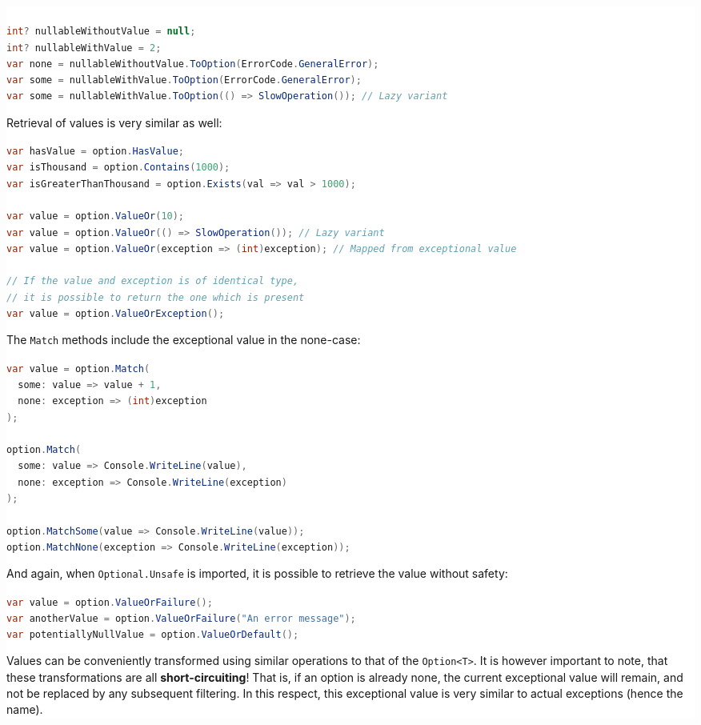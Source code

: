 ```csharp

int? nullableWithoutValue = null;
int? nullableWithValue = 2;
var none = nullableWithoutValue.ToOption(ErrorCode.GeneralError);
var some = nullableWithValue.ToOption(ErrorCode.GeneralError);
var some = nullableWithValue.ToOption(() => SlowOperation()); // Lazy variant
```

Retrieval of values is very similar as well:

```csharp
var hasValue = option.HasValue;
var isThousand = option.Contains(1000);
var isGreaterThanThousand = option.Exists(val => val > 1000);

var value = option.ValueOr(10);
var value = option.ValueOr(() => SlowOperation()); // Lazy variant
var value = option.ValueOr(exception => (int)exception); // Mapped from exceptional value

// If the value and exception is of identical type, 
// it is possible to return the one which is present
var value = option.ValueOrException(); 
```

The `Match` methods include the exceptional value in the none-case:

```csharp
var value = option.Match(
  some: value => value + 1, 
  none: exception => (int)exception
);

option.Match(
  some: value => Console.WriteLine(value), 
  none: exception => Console.WriteLine(exception)
);

option.MatchSome(value => Console.WriteLine(value));
option.MatchNone(exception => Console.WriteLine(exception));
```

And again, when `Optional.Unsafe` is imported, it is possible to retrieve the value without safety:

```csharp
var value = option.ValueOrFailure();
var anotherValue = option.ValueOrFailure("An error message"); 
var potentiallyNullValue = option.ValueOrDefault();
```

Values can be conveniently transformed using similar operations to that of the `Option<T>`. It is however important to note, that these transformations are all **short-circuiting**! That is, if an option is already none, the current exceptional value will remain, and not be replaced by any subsequent filtering. In this respect, this exceptional value is very similar to actual exceptions (hence the name).
